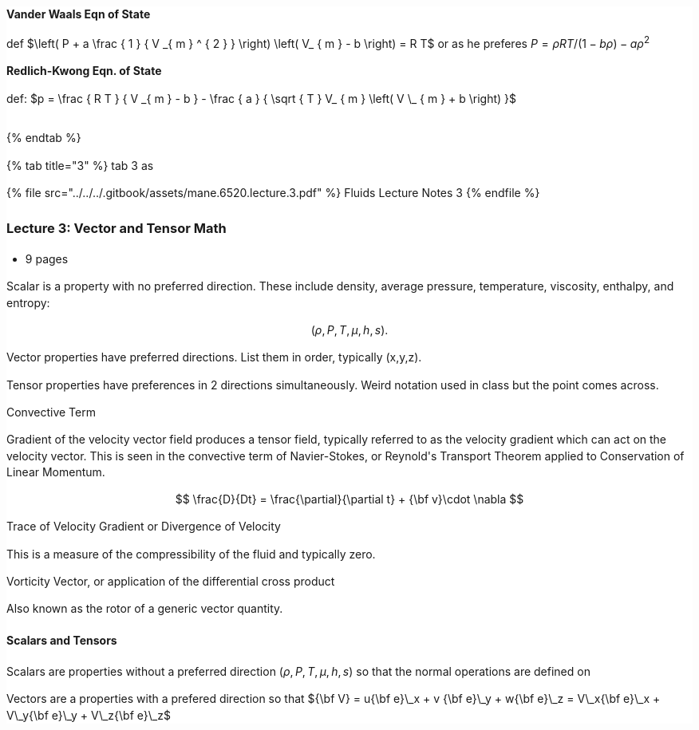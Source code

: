 **Vander Waals Eqn of State**

def $\left( P + a \frac { 1 } { V _{ m } ^ { 2 } } \right) \left( V_ { m } - b \right) = R T$ or as he preferes $P = \rho RT/(1-b\rho)-a\rho^2$

**Redlich-Kwong Eqn. of State**

def: $p = \frac { R T } { V _{ m } - b } - \frac { a } { \sqrt { T } V_ { m } \left( V \_ { m } + b \right) }$

##
{% endtab %}

{% tab title="3" %}
tab 3 as

{% file src="../../../.gitbook/assets/mane.6520.lecture.3.pdf" %}
Fluids Lecture Notes 3
{% endfile %}

### Lecture 3: Vector and Tensor Math

* 9 pages

Scalar is a property with no preferred direction. These include density, average pressure, temperature, viscosity, enthalpy, and entropy:&#x20;

$$
(\rho, P, T, \mu,h,s).
$$

Vector properties have preferred directions. List them in order, typically (x,y,z).&#x20;

Tensor properties have preferences in 2 directions simultaneously. Weird notation used in class but the point comes across.&#x20;

Convective Term

Gradient of the velocity vector field produces a tensor field, typically referred to as the velocity gradient which can act on the velocity vector. This is seen in the convective term of Navier-Stokes, or Reynold's Transport Theorem applied to Conservation of Linear Momentum.&#x20;

$$
\frac{D}{Dt} = \frac{\partial}{\partial t} + {\bf v}\cdot \nabla
$$

Trace of Velocity Gradient or Divergence of Velocity

This is a measure of the compressibility of the fluid and typically zero.&#x20;

Vorticity Vector, or application of the differential cross product

Also known as the rotor of a generic vector quantity.&#x20;

#### Scalars and Tensors

Scalars are properties without a preferred direction $(\rho,P,T,\mu,h,s)$ so that the normal operations are defined on

Vectors are a properties with a prefered direction so that ${\bf V} = u{\bf e}\_x + v {\bf e}\_y + w{\bf e}\_z = V\_x{\bf e}\_x + V\_y{\bf e}\_y + V\_z{\bf e}\_z$
